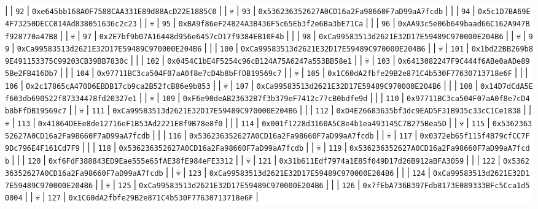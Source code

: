 |  | `92` | `0xe645bb168A0F7588CAA331E89d88AcD22E1885C0` |
| 💀 | `93` | `0x536236352627A0CD16a2Fa98660F7aD99aA7fcdb` |
|  | `94` | `0x5c1D7BA69E4F73250DECC014Ad838051636c2c23` |
| 💀 | `95` | `0xBA9f86eF24824A3B436F5c65Eb3f2e6Ba3bE71Ca` |
|  | `96` | `0xAA93c5e06b649baad66C162A947Bf928770a47B8` |
| 💀 | `97` | `0x2E7bf9b07A16448d956e6457cD17f9384EB10F4b` |
|  | `98` | `0xCa99583513d2621E32D17E59489C970000E204B6` |
| 💀 | `99` | `0xCa99583513d2621E32D17E59489C970000E204B6` |
|  | `100` | `0xCa99583513d2621E32D17E59489C970000E204B6` |
| 💀 | `101` | `0x1bd22BB269b89E491153375C99203CB39BB7830c` |
|  | `102` | `0x0454C1bE4F5254c96cB124A75A6247a553BB58e1` |
| 💀 | `103` | `0x6413082247F9C444f6ABe0aADe895Be2FB416Db7` |
|  | `104` | `0x97711BC3ca504F07aA0f8e7cD4b8bFfDB19569c7` |
| 💀 | `105` | `0x1C60dA2fbfe29B2e871C4b530F77630713718e6F` |
|  | `106` | `0x2c17865cA470D6EBDB17cb9ca2B52fcB86e9b853` |
| 💀 | `107` | `0xCa99583513d2621E32D17E59489C970000E204B6` |
|  | `108` | `0x14D7dCdA5Ef603db690522f87334478fd20327e1` |
| 💀 | `109` | `0xF6e90deAB23632B7f3b379eF7412c77cB0bdfe9d` |
|  | `110` | `0x97711BC3ca504F07aA0f8e7cD4b8bFfDB19569c7` |
| 💀 | `111` | `0xCa99583513d2621E32D17E59489C970000E204B6` |
|  | `112` | `0xD4E26683635bf3dc9EAD5F31B935c33cC1Ce1838` |
| 💀 | `113` | `0x41864DEEe8de12716eF1B53Ad2221E8f9B78e8f0` |
|  | `114` | `0x001f1228d3160A5C8e4b1ea493145C7B275Bea5D` |
| 💀 | `115` | `0x536236352627A0CD16a2Fa98660F7aD99aA7fcdb` |
|  | `116` | `0x536236352627A0CD16a2Fa98660F7aD99aA7fcdb` |
| 💀 | `117` | `0x0372eb65f115f4B79cfCC7F9Dc796E4F161Cd7F9` |
|  | `118` | `0x536236352627A0CD16a2Fa98660F7aD99aA7fcdb` |
| 💀 | `119` | `0x536236352627A0CD16a2Fa98660F7aD99aA7fcdb` |
|  | `120` | `0xf6FdF388843ED9Eae555e65fAE38fE984eFE3312` |
| 💀 | `121` | `0x31b611Edf7974a1E85f049D17d26B912aBFA3059` |
|  | `122` | `0x536236352627A0CD16a2Fa98660F7aD99aA7fcdb` |
| 💀 | `123` | `0xCa99583513d2621E32D17E59489C970000E204B6` |
|  | `124` | `0xCa99583513d2621E32D17E59489C970000E204B6` |
| 💀 | `125` | `0xCa99583513d2621E32D17E59489C970000E204B6` |
|  | `126` | `0x7fEbA736B397Fdb8173E089333BFc5Cca1d50004` |
| 💀 | `127` | `0x1C60dA2fbfe29B2e871C4b530F77630713718e6F` |
